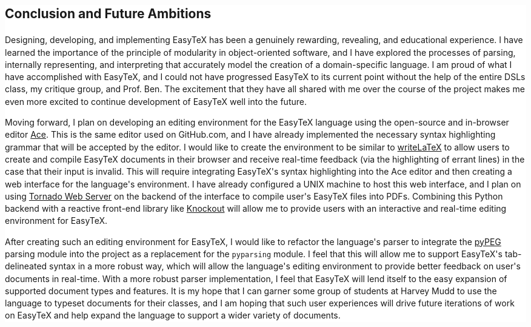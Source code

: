 ## Conclusion and Future Ambitions

Designing, developing, and implementing EasyTeX has been a genuinely rewarding, revealing, and educational experience. I have learned the importance of the principle of modularity in object-oriented software, and I have explored the processes of parsing, internally representing, and interpreting that accurately model the creation of a domain-specific language. I am proud of what I have accomplished with EasyTeX, and I could not have progressed EasyTeX to its current point without the help of the entire DSLs class, my critique group, and Prof. Ben. The excitement that they have all shared with me over the course of the project makes me even more excited to continue development of EasyTeX well into the future. 

Moving forward, I plan on developing an editing environment for the EasyTeX language using the open-source and in-browser editor [Ace](https://github.com/ajaxorg/ace). This is the same editor used on GitHub.com, and I have already implemented the necessary syntax highlighting grammar that will be accepted by the editor. I would like to create the environment to be similar to [writeLaTeX](https://www.writelatex.com/) to allow users to create and compile EasyTeX documents in their browser and receive real-time feedback (via the highlighting of errant lines) in the case that their input is invalid. This will require integrating EasyTeX's syntax highlighting into the Ace editor and then creating a web interface for the language's environment. I have already configured a UNIX machine to host this web interface, and I plan on using [Tornado Web Server](http://www.tornadoweb.org/en/stable/) on the backend of the interface to compile user's EasyTeX files into PDFs. Combining this Python backend with a reactive front-end library like [Knockout](http://knockoutjs.com/) will allow me to provide users with an interactive and real-time editing environment for EasyTeX.

After creating such an editing environment for EasyTeX, I would like to refactor the language's parser to integrate the [pyPEG](http://fdik.org/pyPEG/) parsing module into the project as a replacement for the `pyparsing` module. I feel that this will allow me to support EasyTeX's tab-delineated syntax in a more robust way, which will allow the language's editing environment to provide better feedback on user's documents in real-time. With a more robust parser implementation, I feel that EasyTeX will lend itself to the easy expansion of supported document types and features. It is my hope that I can garner some group of students at Harvey Mudd to use the language to typeset documents for their classes, and I am hoping that such user experiences will drive future iterations of work on EasyTeX and help expand the language to support a wider variety of documents. 